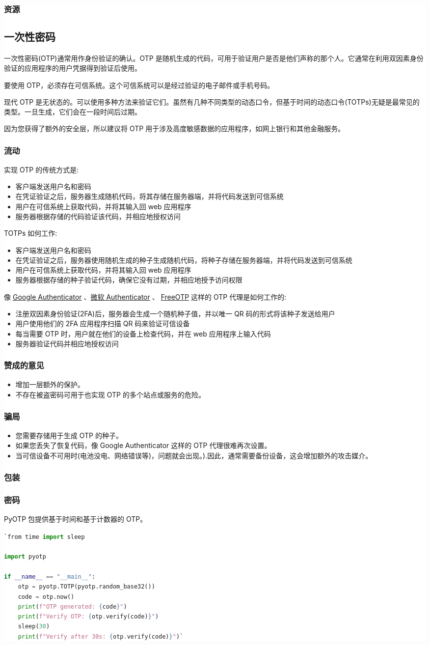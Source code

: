 ### 资源

## 一次性密码

一次性密码(OTP)通常用作身份验证的确认。OTP 是随机生成的代码，可用于验证用户是否是他们声称的那个人。它通常在利用双因素身份验证的应用程序的用户凭据得到验证后使用。

要使用 OTP，必须存在可信系统。这个可信系统可以是经过验证的电子邮件或手机号码。

现代 OTP 是无状态的。可以使用多种方法来验证它们。虽然有几种不同类型的动态口令，但基于时间的动态口令(TOTPs)无疑是最常见的类型。一旦生成，它们会在一段时间后过期。

因为您获得了额外的安全层，所以建议将 OTP 用于涉及高度敏感数据的应用程序，如网上银行和其他金融服务。

### 流动

实现 OTP 的传统方式是:

*   客户端发送用户名和密码
*   在凭证验证之后，服务器生成随机代码，将其存储在服务器端，并将代码发送到可信系统
*   用户在可信系统上获取代码，并将其输入回 web 应用程序
*   服务器根据存储的代码验证该代码，并相应地授权访问

TOTPs 如何工作:

*   客户端发送用户名和密码
*   在凭证验证之后，服务器使用随机生成的种子生成随机代码，将种子存储在服务器端，并将代码发送到可信系统
*   用户在可信系统上获取代码，并将其输入回 web 应用程序
*   服务器根据存储的种子验证代码，确保它没有过期，并相应地授予访问权限

像 [Google Authenticator](https://en.wikipedia.org/wiki/Google_Authenticator) 、[微软 Authenticator](https://www.microsoft.com/en-us/account/authenticator) 、 [FreeOTP](https://en.wikipedia.org/wiki/FreeOTP) 这样的 OTP 代理是如何工作的:

*   注册双因素身份验证(2FA)后，服务器会生成一个随机种子值，并以唯一 QR 码的形式将该种子发送给用户
*   用户使用他们的 2FA 应用程序扫描 QR 码来验证可信设备
*   每当需要 OTP 时，用户就在他们的设备上检查代码，并在 web 应用程序上输入代码
*   服务器验证代码并相应地授权访问

### 赞成的意见

*   增加一层额外的保护。
*   不存在被盗密码可用于也实现 OTP 的多个站点或服务的危险。

### 骗局

*   您需要存储用于生成 OTP 的种子。
*   如果您丢失了恢复代码，像 Google Authenticator 这样的 OTP 代理很难再次设置。
*   当可信设备不可用时(电池没电、网络错误等)，问题就会出现。).因此，通常需要备份设备，这会增加额外的攻击媒介。

### 包装

### 密码

PyOTP 包提供基于时间和基于计数器的 OTP。

```py
`from time import sleep

import pyotp

if __name__ == "__main__":
    otp = pyotp.TOTP(pyotp.random_base32())
    code = otp.now()
    print(f"OTP generated: {code}")
    print(f"Verify OTP: {otp.verify(code)}")
    sleep(30)
    print(f"Verify after 30s: {otp.verify(code)}")` 
```
